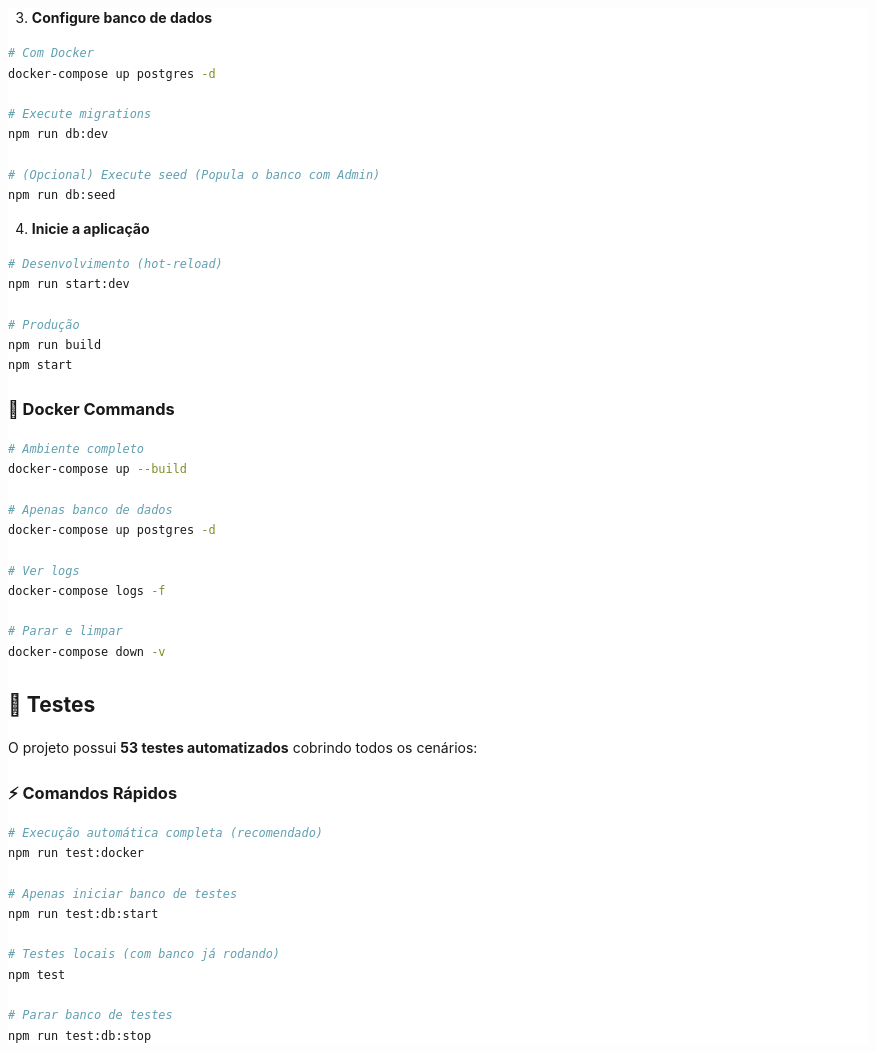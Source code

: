 3. **Configure banco de dados**
```bash
# Com Docker
docker-compose up postgres -d

# Execute migrations
npm run db:dev

# (Opcional) Execute seed (Popula o banco com Admin)
npm run db:seed
```

4. **Inicie a aplicação**
```bash
# Desenvolvimento (hot-reload)
npm run start:dev

# Produção
npm run build
npm start
```

### 🐳 Docker Commands

```bash
# Ambiente completo
docker-compose up --build

# Apenas banco de dados
docker-compose up postgres -d

# Ver logs
docker-compose logs -f

# Parar e limpar
docker-compose down -v
```

## 🧪 Testes

O projeto possui **53 testes automatizados** cobrindo todos os cenários:

### ⚡ Comandos Rápidos

```bash
# Execução automática completa (recomendado)
npm run test:docker

# Apenas iniciar banco de testes
npm run test:db:start

# Testes locais (com banco já rodando)  
npm test

# Parar banco de testes
npm run test:db:stop
```
